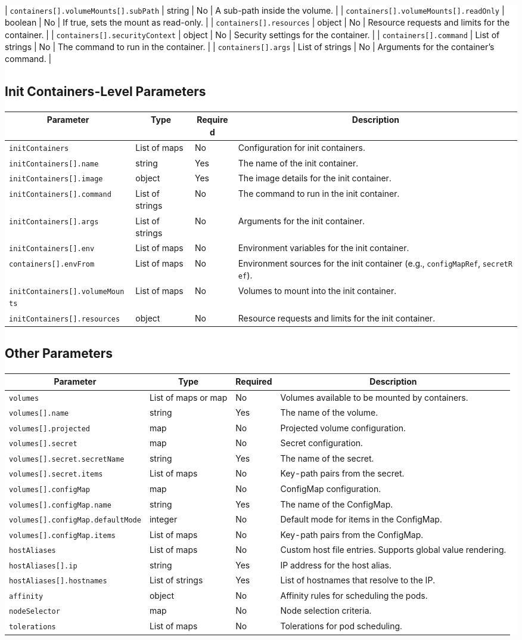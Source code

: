 | `containers[].volumeMounts[].subPath`   | string              | No       | A sub-path inside the volume.                                              |
| `containers[].volumeMounts[].readOnly`  | boolean             | No       | If true, sets the mount as read-only.                                      |
| `containers[].resources`                | object              | No       | Resource requests and limits for the container.                            |
| `containers[].securityContext`          | object              | No       | Security settings for the container.                                       |
| `containers[].command`                  | List of strings     | No       | The command to run in the container.                                       |
| `containers[].args`                     | List of strings     | No       | Arguments for the container’s command.                                     |

## Init Containers-Level Parameters

| Parameter                       | Type            | Required | Description                                                                     |
|---------------------------------|-----------------|----------|---------------------------------------------------------------------------------|
| `initContainers`                | List of maps    | No       | Configuration for init containers.                                              |
| `initContainers[].name`         | string          | Yes      | The name of the init container.                                                 |
| `initContainers[].image`        | object          | Yes      | The image details for the init container.                                       |
| `initContainers[].command`      | List of strings | No       | The command to run in the init container.                                       |
| `initContainers[].args`         | List of strings | No       | Arguments for the init container.                                               |
| `initContainers[].env`          | List of maps    | No       | Environment variables for the init container.                                   |
| `containers[].envFrom`          | List of maps    | No       | Environment sources for the init container (e.g., `configMapRef`, `secretRef`). |
| `initContainers[].volumeMounts` | List of maps    | No       | Volumes to mount into the init container.                                       |
| `initContainers[].resources`    | object          | No       | Resource requests and limits for the init container.                            |

## Other Parameters

| Parameter                         | Type                | Required | Description                                    |
| --------------------------------- | ------------------- | -------- | ---------------------------------------------- |
| `volumes`                         | List of maps or map | No       | Volumes available to be mounted by containers. |
| `volumes[].name`                  | string              | Yes      | The name of the volume.                        |
| `volumes[].projected`             | map                 | No       | Projected volume configuration.                |
| `volumes[].secret`                | map                 | No       | Secret configuration.                          |
| `volumes[].secret.secretName`     | string              | Yes      | The name of the secret.                        |
| `volumes[].secret.items`          | List of maps        | No       | Key-path pairs from the secret.                |
| `volumes[].configMap`             | map                 | No       | ConfigMap configuration.                       |
| `volumes[].configMap.name`        | string              | Yes      | The name of the ConfigMap.                     |
| `volumes[].configMap.defaultMode` | integer             | No       | Default mode for items in the ConfigMap.       |
| `volumes[].configMap.items`       | List of maps        | No       | Key-path pairs from the ConfigMap.             |
| `hostAliases`                     | List of maps        | No       | Custom host file entries. Supports global value rendering. |
| `hostAliases[].ip`                | string              | Yes      | IP address for the host alias.                 |
| `hostAliases[].hostnames`         | List of strings     | Yes      | List of hostnames that resolve to the IP.      |
| `affinity`                        | object              | No       | Affinity rules for scheduling the pods.        |
| `nodeSelector`                    | map                 | No       | Node selection criteria.                       |
| `tolerations`                     | List of maps        | No       | Tolerations for pod scheduling.                |